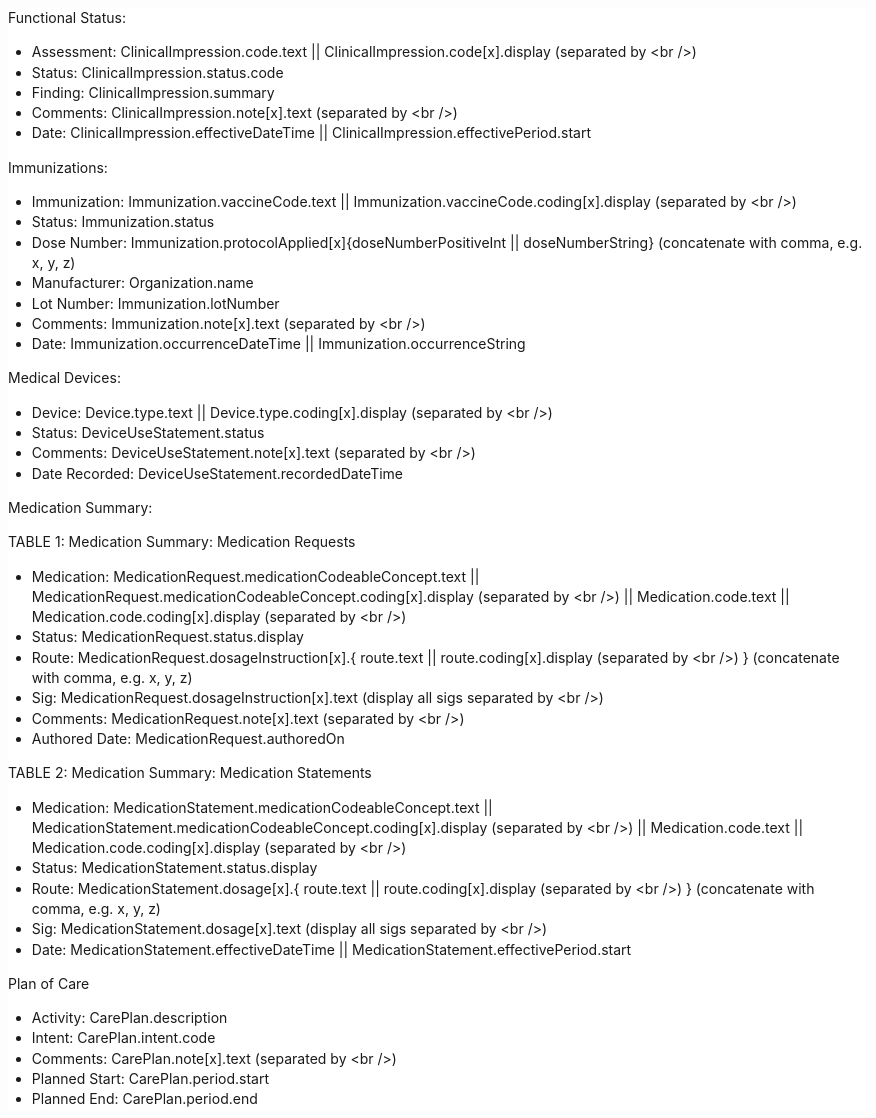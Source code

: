 Functional Status: 
- Assessment: ClinicalImpression.code.text ||  ClinicalImpression.code[x].display (separated by \<br />)
- Status: ClinicalImpression.status.code
- Finding:  ClinicalImpression.summary
- Comments: ClinicalImpression.note[x].text (separated by \<br />)
- Date: ClinicalImpression.effectiveDateTime || ClinicalImpression.effectivePeriod.start
 
Immunizations: 
- Immunization: Immunization.vaccineCode.text || Immunization.vaccineCode.coding[x].display (separated by \<br />)
- Status: Immunization.status
- Dose Number: Immunization.protocolApplied[x]{doseNumberPositiveInt || doseNumberString} (concatenate with comma, e.g. x, y, z)            
- Manufacturer: Organization.name
- Lot Number: Immunization.lotNumber
- Comments: Immunization.note[x].text (separated by \<br />)
- Date: Immunization.occurrenceDateTime || Immunization.occurrenceString
 
Medical Devices: 
- Device: Device.type.text || Device.type.coding[x].display (separated by \<br />)
- Status: DeviceUseStatement.status
- Comments: DeviceUseStatement.note[x].text (separated by \<br />)
- Date Recorded: DeviceUseStatement.recordedDateTime
 
Medication Summary: 

TABLE 1: Medication Summary: Medication Requests
- Medication: MedicationRequest.medicationCodeableConcept.text || MedicationRequest.medicationCodeableConcept.coding[x].display (separated by \<br />) || Medication.code.text || Medication.code.coding[x].display (separated by \<br />)
- Status: MedicationRequest.status.display
- Route: MedicationRequest.dosageInstruction[x].{ route.text || route.coding[x].display (separated by \<br />) } (concatenate with comma, e.g. x, y, z) 
- Sig: MedicationRequest.dosageInstruction[x].text (display all sigs separated by \<br />)
- Comments: MedicationRequest.note[x].text (separated by \<br />)
- Authored Date: MedicationRequest.authoredOn
 
TABLE 2: Medication Summary: Medication Statements
- Medication: MedicationStatement.medicationCodeableConcept.text || MedicationStatement.medicationCodeableConcept.coding[x].display (separated by \<br />) || Medication.code.text || Medication.code.coding[x].display (separated by \<br />)
- Status: MedicationStatement.status.display
- Route: MedicationStatement.dosage[x].{ route.text || route.coding[x].display (separated by \<br />) } (concatenate with comma, e.g. x, y, z)
- Sig: MedicationStatement.dosage[x].text (display all sigs separated by \<br />)
- Date: MedicationStatement.effectiveDateTime || MedicationStatement.effectivePeriod.start
 
Plan of Care
- Activity: CarePlan.description
- Intent: CarePlan.intent.code
- Comments: CarePlan.note[x].text (separated by \<br />)
- Planned Start: CarePlan.period.start 
- Planned End: CarePlan.period.end
 